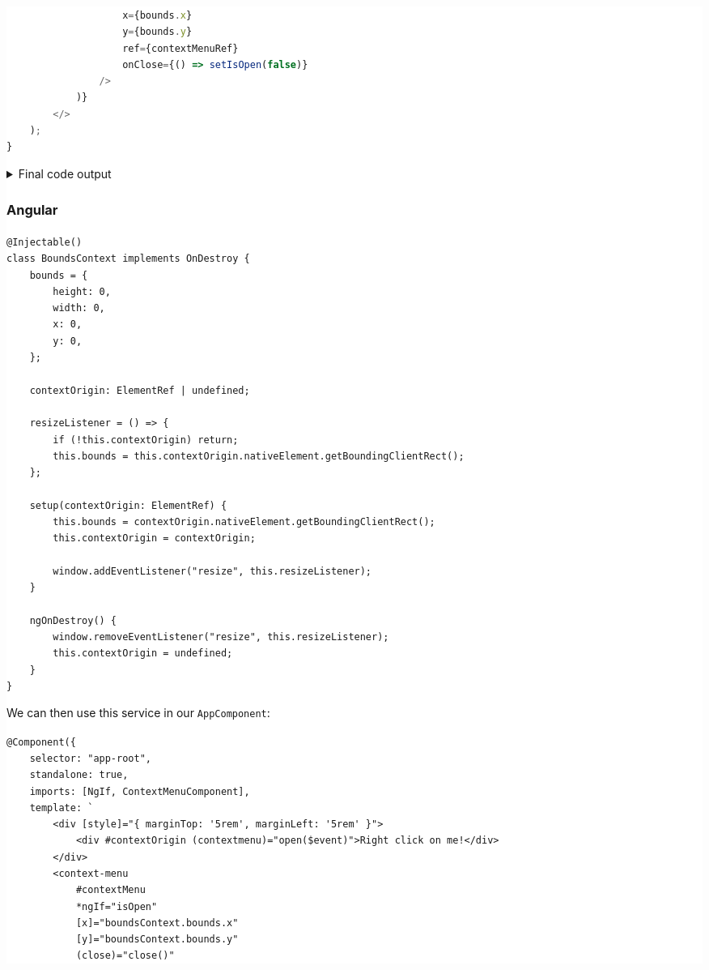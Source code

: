 ```jsx
					x={bounds.x}
					y={bounds.y}
					ref={contextMenuRef}
					onClose={() => setIsOpen(false)}
				/>
			)}
		</>
	);
}
```



<details><summary>Final code output</summary></details>



### Angular

```angular-ts
@Injectable()
class BoundsContext implements OnDestroy {
	bounds = {
		height: 0,
		width: 0,
		x: 0,
		y: 0,
	};

	contextOrigin: ElementRef | undefined;

	resizeListener = () => {
		if (!this.contextOrigin) return;
		this.bounds = this.contextOrigin.nativeElement.getBoundingClientRect();
	};

	setup(contextOrigin: ElementRef) {
		this.bounds = contextOrigin.nativeElement.getBoundingClientRect();
		this.contextOrigin = contextOrigin;

		window.addEventListener("resize", this.resizeListener);
	}

	ngOnDestroy() {
		window.removeEventListener("resize", this.resizeListener);
		this.contextOrigin = undefined;
	}
}
```

We can then use this service in our `AppComponent`:

```angular-ts
@Component({
	selector: "app-root",
	standalone: true,
	imports: [NgIf, ContextMenuComponent],
	template: `
		<div [style]="{ marginTop: '5rem', marginLeft: '5rem' }">
			<div #contextOrigin (contextmenu)="open($event)">Right click on me!</div>
		</div>
		<context-menu
			#contextMenu
			*ngIf="isOpen"
			[x]="boundsContext.bounds.x"
			[y]="boundsContext.bounds.y"
			(close)="close()"
```